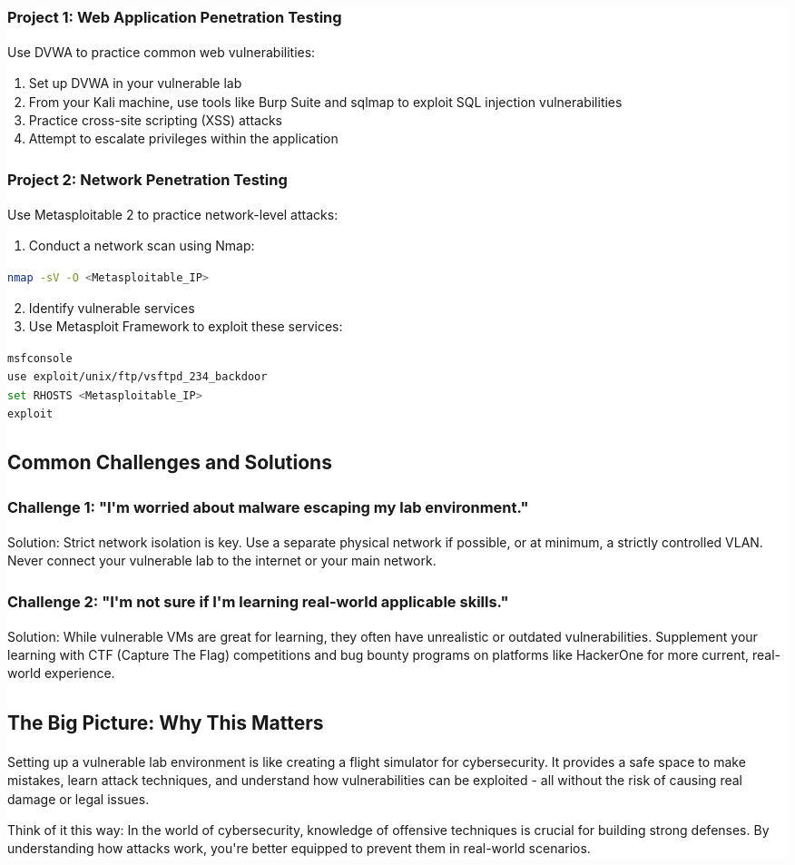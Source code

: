 ### Project 1: Web Application Penetration Testing

Use DVWA to practice common web vulnerabilities:

1. Set up DVWA in your vulnerable lab
2. From your Kali machine, use tools like Burp Suite and sqlmap to exploit SQL injection vulnerabilities
3. Practice cross-site scripting (XSS) attacks
4. Attempt to escalate privileges within the application

### Project 2: Network Penetration Testing

Use Metasploitable 2 to practice network-level attacks:

1. Conduct a network scan using Nmap:

```bash
nmap -sV -O <Metasploitable_IP>
```

2. Identify vulnerable services
3. Use Metasploit Framework to exploit these services:

```bash
msfconsole
use exploit/unix/ftp/vsftpd_234_backdoor
set RHOSTS <Metasploitable_IP>
exploit
```

## Common Challenges and Solutions

### Challenge 1: "I'm worried about malware escaping my lab environment."

Solution: Strict network isolation is key. Use a separate physical network if possible, or at minimum, a strictly controlled VLAN. Never connect your vulnerable lab to the internet or your main network.

### Challenge 2: "I'm not sure if I'm learning real-world applicable skills."

Solution: While vulnerable VMs are great for learning, they often have unrealistic or outdated vulnerabilities. Supplement your learning with CTF (Capture The Flag) competitions and bug bounty programs on platforms like HackerOne for more current, real-world experience.

## The Big Picture: Why This Matters

Setting up a vulnerable lab environment is like creating a flight simulator for cybersecurity. It provides a safe space to make mistakes, learn attack techniques, and understand how vulnerabilities can be exploited - all without the risk of causing real damage or legal issues.

Think of it this way: In the world of cybersecurity, knowledge of offensive techniques is crucial for building strong defenses. By understanding how attacks work, you're better equipped to prevent them in real-world scenarios.
